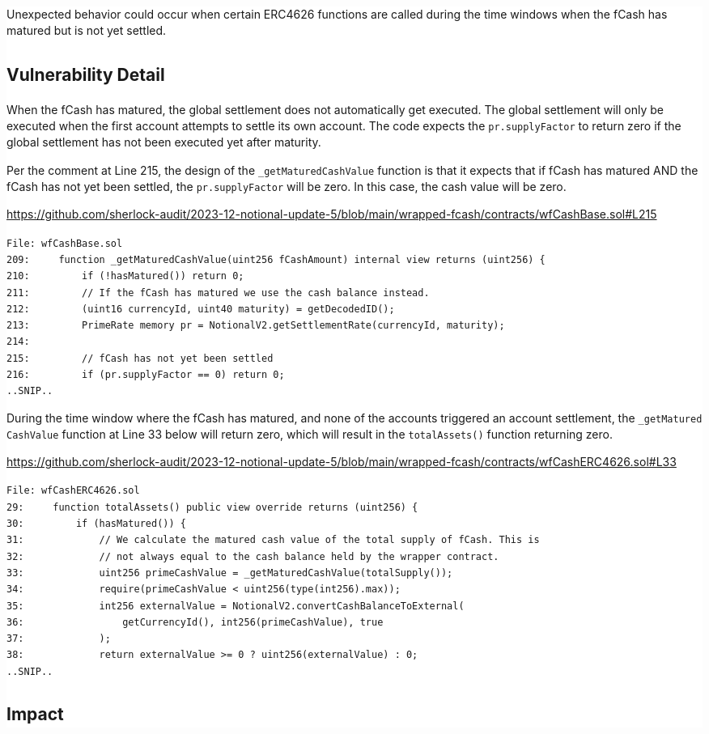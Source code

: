 Unexpected behavior could occur when certain ERC4626 functions are called during the time windows when the fCash has matured but is not yet settled.

## Vulnerability Detail

When the fCash has matured, the global settlement does not automatically get executed. The global settlement will only be executed when the first account attempts to settle its own account. The code expects the `pr.supplyFactor` to return zero if the global settlement has not been executed yet after maturity.

Per the comment at Line 215, the design of the `_getMaturedCashValue` function is that it expects that if fCash has matured AND the fCash has not yet been settled, the `pr.supplyFactor` will be zero. In this case, the cash value will be zero.

https://github.com/sherlock-audit/2023-12-notional-update-5/blob/main/wrapped-fcash/contracts/wfCashBase.sol#L215

```solidity
File: wfCashBase.sol
209:     function _getMaturedCashValue(uint256 fCashAmount) internal view returns (uint256) { 
210:         if (!hasMatured()) return 0; 
211:         // If the fCash has matured we use the cash balance instead.
212:         (uint16 currencyId, uint40 maturity) = getDecodedID(); 
213:         PrimeRate memory pr = NotionalV2.getSettlementRate(currencyId, maturity); 
214: 
215:         // fCash has not yet been settled
216:         if (pr.supplyFactor == 0) return 0; 
..SNIP..
```

During the time window where the fCash has matured, and none of the accounts triggered an account settlement, the `_getMaturedCashValue` function at Line 33 below will return zero, which will result in the `totalAssets()` function returning zero.

https://github.com/sherlock-audit/2023-12-notional-update-5/blob/main/wrapped-fcash/contracts/wfCashERC4626.sol#L33

```solidity
File: wfCashERC4626.sol
29:     function totalAssets() public view override returns (uint256) {
30:         if (hasMatured()) {
31:             // We calculate the matured cash value of the total supply of fCash. This is
32:             // not always equal to the cash balance held by the wrapper contract.
33:             uint256 primeCashValue = _getMaturedCashValue(totalSupply());
34:             require(primeCashValue < uint256(type(int256).max));
35:             int256 externalValue = NotionalV2.convertCashBalanceToExternal(
36:                 getCurrencyId(), int256(primeCashValue), true
37:             );
38:             return externalValue >= 0 ? uint256(externalValue) : 0;
..SNIP..
```

## Impact
